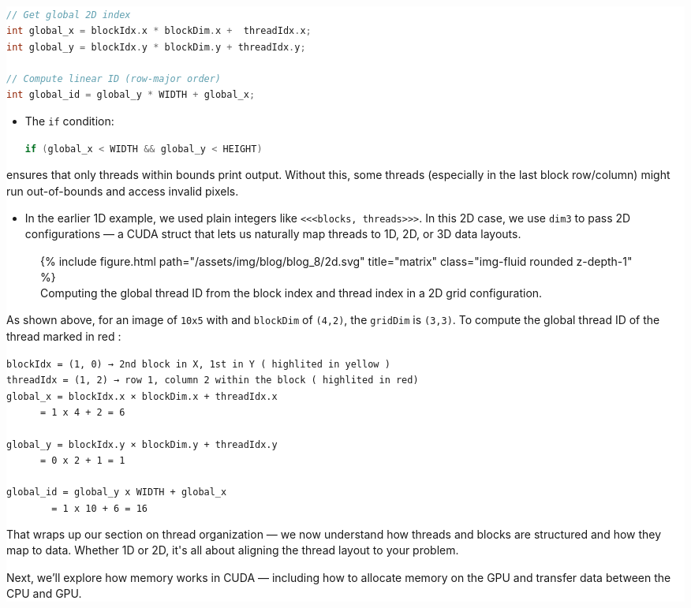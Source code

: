   ```cpp
  // Get global 2D index
  int global_x = blockIdx.x * blockDim.x +  threadIdx.x;
  int global_y = blockIdx.y * blockDim.y + threadIdx.y;

  // Compute linear ID (row-major order)
  int global_id = global_y * WIDTH + global_x;
  ```
- The `if` condition:

  ```cpp
  if (global_x < WIDTH && global_y < HEIGHT)
  ```
ensures that only threads within bounds print output. Without this, some threads (especially in the last block row/column) might run out-of-bounds and access invalid pixels.
- In the earlier 1D example, we used plain integers like `<<<blocks, threads>>>`. In this 2D case, we use `dim3` to pass 2D configurations — a CUDA struct that lets us naturally map threads to 1D, 2D, or 3D data layouts.

<div style="width: 90%;margin: 0 auto;">
<div class="row">
    <div class="col-sm mt-3 mt-md-0 text-center"> <!-- Add 'text-center' class here -->
        {% include figure.html path="/assets/img/blog/blog_8/2d.svg" title="matrix" class="img-fluid rounded z-depth-1" %}
    </div>
</div>
<div class="caption">
Computing the global thread ID from the block index and thread index in a 2D grid configuration.
</div>
</div>

As shown above, for an image of `10x5` with and `blockDim` of `(4,2)`, the `gridDim` is `(3,3)`. To compute the global thread ID of 
the thread marked in red :

  ```
blockIdx = (1, 0) → 2nd block in X, 1st in Y ( highlited in yellow )
threadIdx = (1, 2) → row 1, column 2 within the block ( highlited in red)
global_x ​= blockIdx.x × blockDim.x + threadIdx.x
        = 1 x 4 + 2 = 6

global_y ​= blockIdx.y × blockDim.y + threadIdx.y
        = 0 x 2 + 1 = 1

global_id = global_y x WIDTH + global_x
          = 1 x 10 + 6 = 16

  ```

That wraps up our section on thread organization — we now understand how threads and blocks are structured and how they map to data. Whether 1D or 2D, it's all about aligning the thread layout to your problem.

Next, we’ll explore how memory works in CUDA — including how to allocate memory on the GPU and transfer data between the CPU and GPU.
